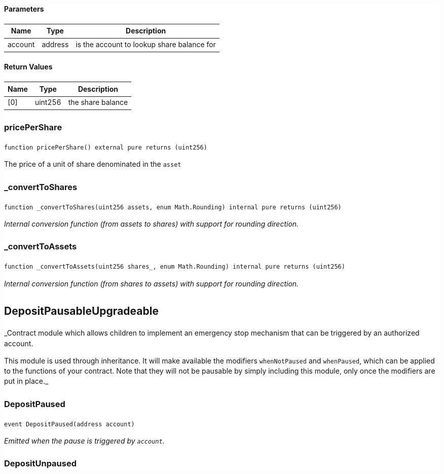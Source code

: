 #### Parameters

| Name | Type | Description |
| ---- | ---- | ----------- |
| account | address | is the account to lookup share balance for |

#### Return Values

| Name | Type | Description |
| ---- | ---- | ----------- |
| [0] | uint256 | the share balance |

### pricePerShare

```solidity
function pricePerShare() external pure returns (uint256)
```

The price of a unit of share denominated in the `asset`

### _convertToShares

```solidity
function _convertToShares(uint256 assets, enum Math.Rounding) internal pure returns (uint256)
```

_Internal conversion function (from assets to shares) with support for rounding direction._

### _convertToAssets

```solidity
function _convertToAssets(uint256 shares_, enum Math.Rounding) internal pure returns (uint256)
```

_Internal conversion function (from shares to assets) with support for rounding direction._

## DepositPausableUpgradeable

_Contract module which allows children to implement an emergency stop
mechanism that can be triggered by an authorized account.

This module is used through inheritance. It will make available the
modifiers `whenNotPaused` and `whenPaused`, which can be applied to
the functions of your contract. Note that they will not be pausable by
simply including this module, only once the modifiers are put in place._

### DepositPaused

```solidity
event DepositPaused(address account)
```

_Emitted when the pause is triggered by `account`._

### DepositUnpaused
